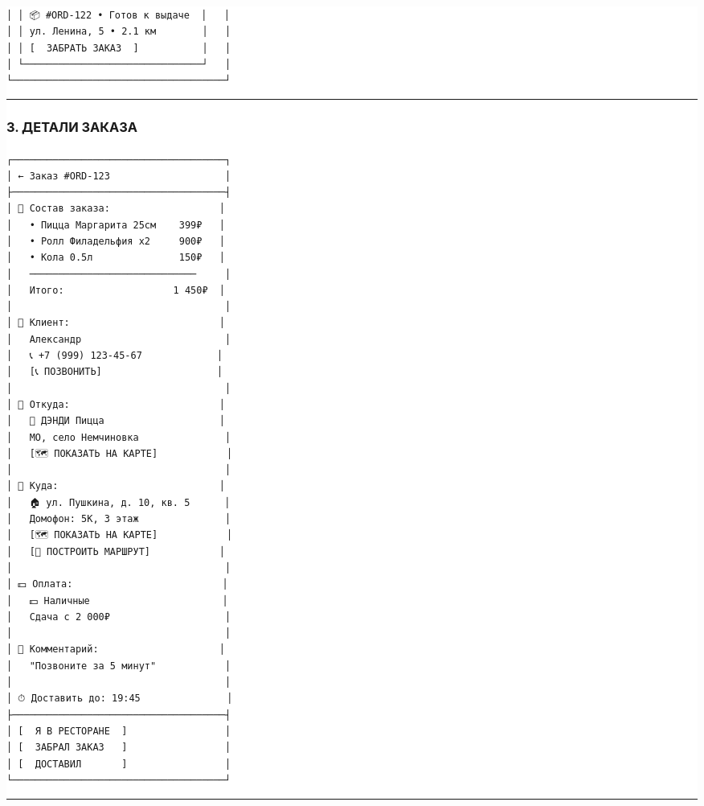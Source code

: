 ```
│ │ 📦 #ORD-122 • Готов к выдаче  │   │
│ │ ул. Ленина, 5 • 2.1 км        │   │
│ │ [  ЗАБРАТЬ ЗАКАЗ  ]           │   │
│ └───────────────────────────────┘   │
└─────────────────────────────────────┘
```

---

### **3. ДЕТАЛИ ЗАКАЗА**
```
┌─────────────────────────────────────┐
│ ← Заказ #ORD-123                    │
├─────────────────────────────────────┤
│ 🍕 Состав заказа:                   │
│   • Пицца Маргарита 25см    399₽   │
│   • Ролл Филадельфия x2     900₽   │
│   • Кола 0.5л               150₽   │
│   ─────────────────────────────     │
│   Итого:                   1 450₽  │
│                                     │
│ 👤 Клиент:                          │
│   Александр                         │
│   📞 +7 (999) 123-45-67             │
│   [📞 ПОЗВОНИТЬ]                    │
│                                     │
│ 📍 Откуда:                          │
│   🏪 ДЭНДИ Пицца                    │
│   МО, село Немчиновка               │
│   [🗺 ПОКАЗАТЬ НА КАРТЕ]            │
│                                     │
│ 📍 Куда:                            │
│   🏠 ул. Пушкина, д. 10, кв. 5      │
│   Домофон: 5К, 3 этаж               │
│   [🗺 ПОКАЗАТЬ НА КАРТЕ]            │
│   [🧭 ПОСТРОИТЬ МАРШРУТ]            │
│                                     │
│ 💵 Оплата:                          │
│   💵 Наличные                       │
│   Сдача с 2 000₽                    │
│                                     │
│ 💬 Комментарий:                     │
│   "Позвоните за 5 минут"            │
│                                     │
│ ⏱ Доставить до: 19:45               │
├─────────────────────────────────────┤
│ [  Я В РЕСТОРАНЕ  ]                 │
│ [  ЗАБРАЛ ЗАКАЗ   ]                 │
│ [  ДОСТАВИЛ       ]                 │
└─────────────────────────────────────┘
```

---